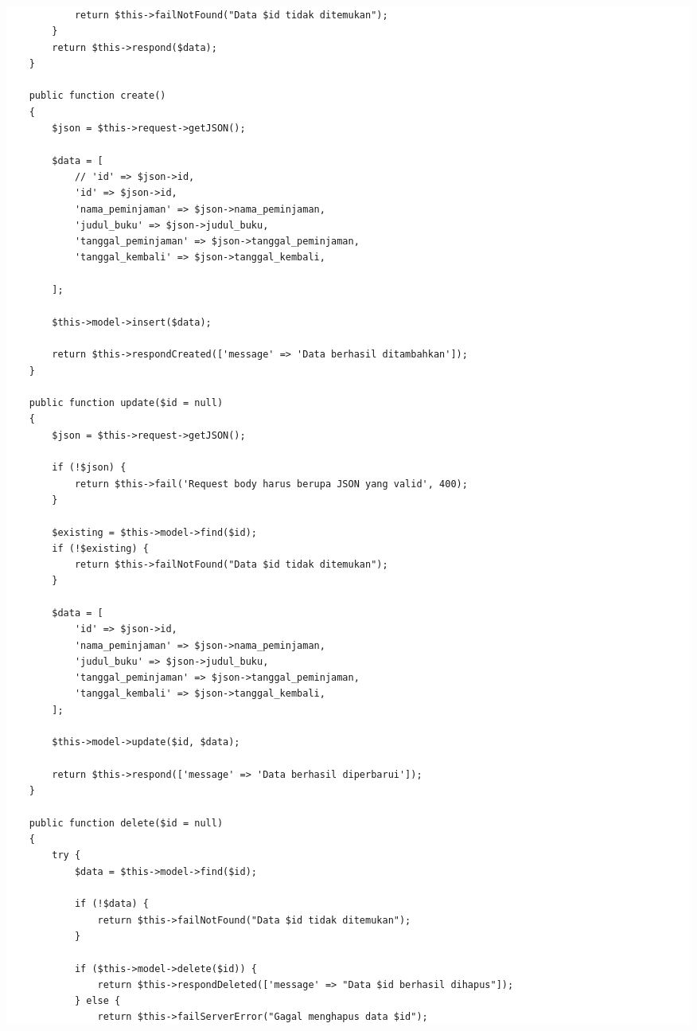 ```
            return $this->failNotFound("Data $id tidak ditemukan");
        }
        return $this->respond($data);
    }

    public function create()
    {
        $json = $this->request->getJSON();

        $data = [
            // 'id' => $json->id,
            'id' => $json->id,
            'nama_peminjaman' => $json->nama_peminjaman,
            'judul_buku' => $json->judul_buku,
            'tanggal_peminjaman' => $json->tanggal_peminjaman,
            'tanggal_kembali' => $json->tanggal_kembali,

        ];

        $this->model->insert($data);

        return $this->respondCreated(['message' => 'Data berhasil ditambahkan']);
    }

    public function update($id = null)
    {
        $json = $this->request->getJSON();

        if (!$json) {
            return $this->fail('Request body harus berupa JSON yang valid', 400);
        }

        $existing = $this->model->find($id);
        if (!$existing) {
            return $this->failNotFound("Data $id tidak ditemukan");
        }

        $data = [
            'id' => $json->id,
            'nama_peminjaman' => $json->nama_peminjaman,
            'judul_buku' => $json->judul_buku,
            'tanggal_peminjaman' => $json->tanggal_peminjaman,
            'tanggal_kembali' => $json->tanggal_kembali,
        ];

        $this->model->update($id, $data);

        return $this->respond(['message' => 'Data berhasil diperbarui']);
    }

    public function delete($id = null)
    {
        try {
            $data = $this->model->find($id);

            if (!$data) {
                return $this->failNotFound("Data $id tidak ditemukan");
            }

            if ($this->model->delete($id)) {
                return $this->respondDeleted(['message' => "Data $id berhasil dihapus"]);
            } else {
                return $this->failServerError("Gagal menghapus data $id");
```